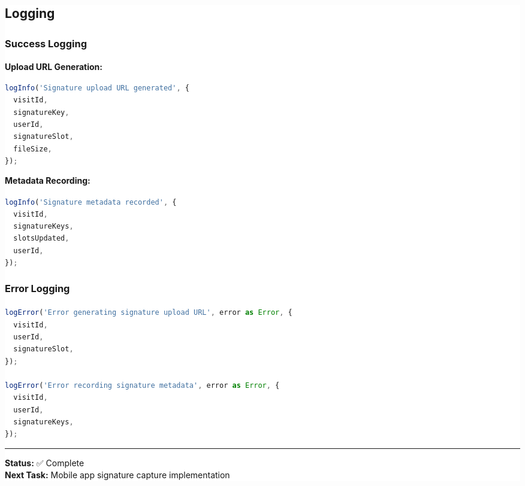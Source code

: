 
## Logging

### Success Logging

**Upload URL Generation:**

```typescript
logInfo('Signature upload URL generated', {
  visitId,
  signatureKey,
  userId,
  signatureSlot,
  fileSize,
});
```

**Metadata Recording:**

```typescript
logInfo('Signature metadata recorded', {
  visitId,
  signatureKeys,
  slotsUpdated,
  userId,
});
```

### Error Logging

```typescript
logError('Error generating signature upload URL', error as Error, {
  visitId,
  userId,
  signatureSlot,
});

logError('Error recording signature metadata', error as Error, {
  visitId,
  userId,
  signatureKeys,
});
```

---

**Status:** ✅ Complete  
**Next Task:** Mobile app signature capture implementation
